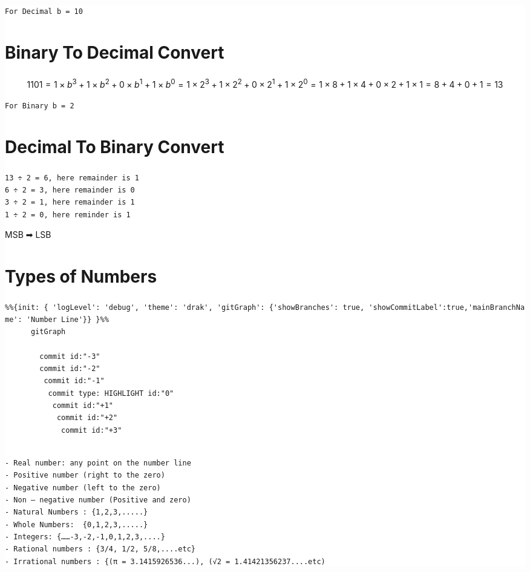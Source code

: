 
```
For Decimal b = 10
```

# Binary To Decimal Convert

```math
1101
= 1 × b ^ 3 + 1 × b ^ 2 + 0 × b ^ 1 + 1 × b ^ 0
= 1 × 2 ^ 3 + 1 × 2 ^ 2 + 0 × 2 ^ 1 + 1 × 2 ^ 0
= 1 × 8 + 1 × 4 + 0 × 2 + 1 × 1
= 8 + 4 + 0 + 1
= 13
```

```
For Binary b = 2
```

# Decimal To Binary Convert

```
13 ÷ 2 = 6, here remainder is 1
6 ÷ 2 = 3, here remainder is 0
3 ÷ 2 = 1, here remainder is 1
1 ÷ 2 = 0, here reminder is 1
```

MSB ➡ LSB

# Types of Numbers

```mermaid
%%{init: { 'logLevel': 'debug', 'theme': 'drak', 'gitGraph': {'showBranches': true, 'showCommitLabel':true,'mainBranchName': 'Number Line'}} }%%
      gitGraph
        
        commit id:"-3"
        commit id:"-2"
         commit id:"-1"
          commit type: HIGHLIGHT id:"0"
           commit id:"+1"
            commit id:"+2"
             commit id:"+3"
        
```


```
- Real number: any point on the number line
- Positive number (right to the zero)
- Negative number (left to the zero)
- Non — negative number (Positive and zero)
- Natural Numbers : {1,2,3,.....}
- Whole Numbers:  {0,1,2,3,.....}
- Integers: {……-3,-2,-1,0,1,2,3,....}
- Rational numbers : {3/4, 1/2, 5/8,....etc}
- Irrational numbers : {(π = 3.1415926536...), (√2 = 1.41421356237....etc)
```
